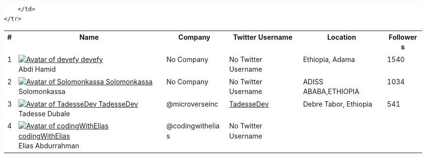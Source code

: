		</td>
	</tr>
</table>

<table>
	<tr>
		<th>#</th>
		<th>Name</th>
		<th>Company</th>
		<th>Twitter Username</th>
		<th>Location</th>
		<th>Followers</th>
	</tr>
	<tr>
		<td>1</td>
		<td>
			<a href="https://github.com/devefy">
				<img src="https://avatars.githubusercontent.com/u/20351909?s=72&u=f66d4e41d691bb79e66b2e1dce40ef4f30b0c713&v=4" width="24" alt="Avatar of devefy"> devefy
			</a><br/>
			Abdi Hamid
		</td>
		<td>No Company</td>
		<td>No Twitter Username</td>
		<td>Ethiopia, Adama</td>
		<td>1540</td>
	</tr>
	<tr>
		<td>2</td>
		<td>
			<a href="https://github.com/Solomonkassa">
				<img src="https://avatars.githubusercontent.com/u/118729276?s=72&u=9b9c245d3c242a13839f3a7489fa78c5f4f8b65f&v=4" width="24" alt="Avatar of Solomonkassa"> Solomonkassa
			</a><br/>
			Solomonkassa
		</td>
		<td>No Company</td>
		<td>No Twitter Username</td>
		<td>ADISS ABABA,ETHIOPIA</td>
		<td>1034</td>
	</tr>
	<tr>
		<td>3</td>
		<td>
			<a href="https://github.com/TadesseDev">
				<img src="https://avatars.githubusercontent.com/u/69077061?s=72&u=338120e7559c648f5d481a0167e92781564fb627&v=4" width="24" alt="Avatar of TadesseDev"> TadesseDev
			</a><br/>
			Tadesse Dubale
		</td>
		<td>@microverseinc  </td>
		<td><a href="https://twitter.com/TadesseDev">TadesseDev</a></td>
		<td>Debre Tabor, Ethiopia</td>
		<td>541</td>
	</tr>
	<tr>
		<td>4</td>
		<td>
			<a href="https://github.com/codingWithElias">
				<img src="https://avatars.githubusercontent.com/u/53183015?s=72&u=7d90b2f3471049b4c91722ade93609bf7884353d&v=4" width="24" alt="Avatar of codingWithElias"> codingWithElias
			</a><br/>
			Elias Abdurrahman
		</td>
		<td>@codingwithelias </td>
		<td>No Twitter Username</td>